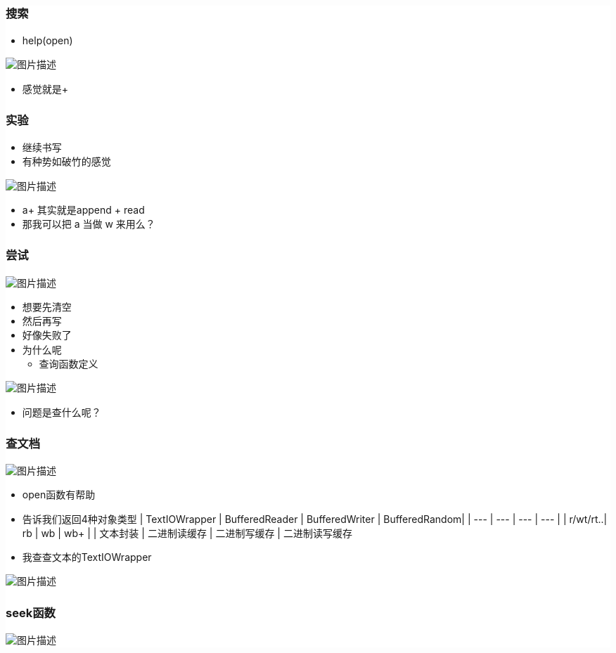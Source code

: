 ### 搜索

- help(open)

![图片描述](https://doc.shiyanlou.com/courses/uid1190679-20210826-1629975180837)

- 感觉就是+

### 实验

- 继续书写
- 有种势如破竹的感觉

![图片描述](https://doc.shiyanlou.com/courses/uid1190679-20210826-1629975528341)

- a+ 其实就是append + read
- 那我可以把 a 当做 w 来用么？

### 尝试

![图片描述](https://doc.shiyanlou.com/courses/uid1190679-20210826-1629975611673)

- 想要先清空
- 然后再写
- 好像失败了
- 为什么呢
	- 查询函数定义

![图片描述](https://doc.shiyanlou.com/courses/uid1190679-20220404-1649035251696)

- 问题是查什么呢？

### 查文档

![图片描述](https://doc.shiyanlou.com/courses/uid1190679-20221231-1672448394119)

- open函数有帮助
- 告诉我们返回4种对象类型
| TextIOWrapper | BufferedReader | BufferedWriter | BufferedRandom|
| --- | --- | --- | --- |
| r/wt/rt..| rb | wb | wb+ |
| 文本封装 | 二进制读缓存 | 二进制写缓存 | 二进制读写缓存

- 我查查文本的TextIOWrapper

![图片描述](https://doc.shiyanlou.com/courses/uid1190679-20220404-1649035346264)

### seek函数

![图片描述](https://doc.shiyanlou.com/courses/uid1190679-20220404-1649035540865)
